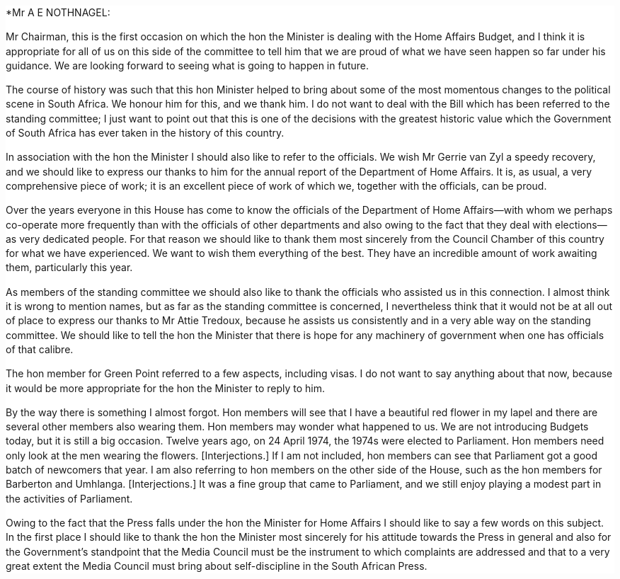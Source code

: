 </speech>

<speech by="#nothnagel">

<from>*Mr <person refersTo="hansard_za">A E NOTHNAGEL</person>:</from>

<p>Mr Chairman, this is the first occasion on which the hon the Minister is dealing with the Home Affairs Budget, and I think it is appropriate for all of us on this side of the committee to tell him that we are proud of what we have seen happen so far under his guidance. We are looking forward to seeing what is going to happen in future.</p>

<p>The course of history was such that this hon Minister helped to bring about some of the most momentous changes to the political scene in South Africa. We honour him for this, and we thank him. I do not want to deal with the Bill which has been referred to the standing committee; I just want to point out that this is one of the decisions with the greatest historic value which the Government of South Africa has ever taken in the history of this country.</p>

<p>In association with the hon the Minister I should also like to refer to the officials. We wish Mr Gerrie van Zyl a speedy recovery, and we should like to express our thanks to him for the annual report of the Department of Home Affairs. It is, as usual, a very comprehensive piece of work; it is an excellent piece of work of which we, together with the officials, can be proud.</p>

<p>Over the years everyone in this House has come to know the officials of the Department <span class="col_4121-4122" refersTo="page_0932"/>of Home Affairs&#x2014;with whom we perhaps co-operate more frequently than with the officials of other departments and also owing to the fact that they deal with elections&#x2014;as very dedicated people. For that reason we should like to thank them most sincerely from the Council Chamber of this country for what we have experienced. We want to wish them everything of the best. They have an incredible amount of work awaiting them, particularly this year.</p>

<p>As members of the standing committee we should also like to thank the officials who assisted us in this connection. I almost think it is wrong to mention names, but as far as the standing committee is concerned, I nevertheless think that it would not be at all out of place to express our thanks to Mr Attie Tredoux, because he assists us consistently and in a very able way on the standing committee. We should like to tell the hon the Minister that there is hope for any machinery of government when one has officials of that calibre.</p>

<p>The hon member for Green Point referred to a few aspects, including visas. I do not want to say anything about that now, because it would be more appropriate for the hon the Minister to reply to him.</p>

<p>By the way there is something I almost forgot. Hon members will see that I have a beautiful red flower in my lapel and there are several other members also wearing them. Hon members may wonder what happened to us. We are not introducing Budgets today, but it is still a big occasion. Twelve years ago, on 24 April 1974, the 1974s were elected to Parliament. Hon members need only look at the men wearing the flowers. [Interjections.] If I am not included, hon members can see that Parliament got a good batch of newcomers that year. I am also referring to hon members on the other side of the House, such as the hon members for Barberton and Umhlanga. [Interjections.] It was a fine group that came to Parliament, and we still enjoy playing a modest part in the activities of Parliament.</p>

<p>Owing to the fact that the Press falls under the hon the Minister for Home Affairs I should like to say a few words on this subject. In the first place I should like to thank the hon the Minister most sincerely for his attitude towards the Press in general and also for the Government&#x2019;s standpoint that the Media Council must be the instrument to which complaints are addressed and that to a very great extent the Media Council must bring about self-discipline in the South African Press.</p>
